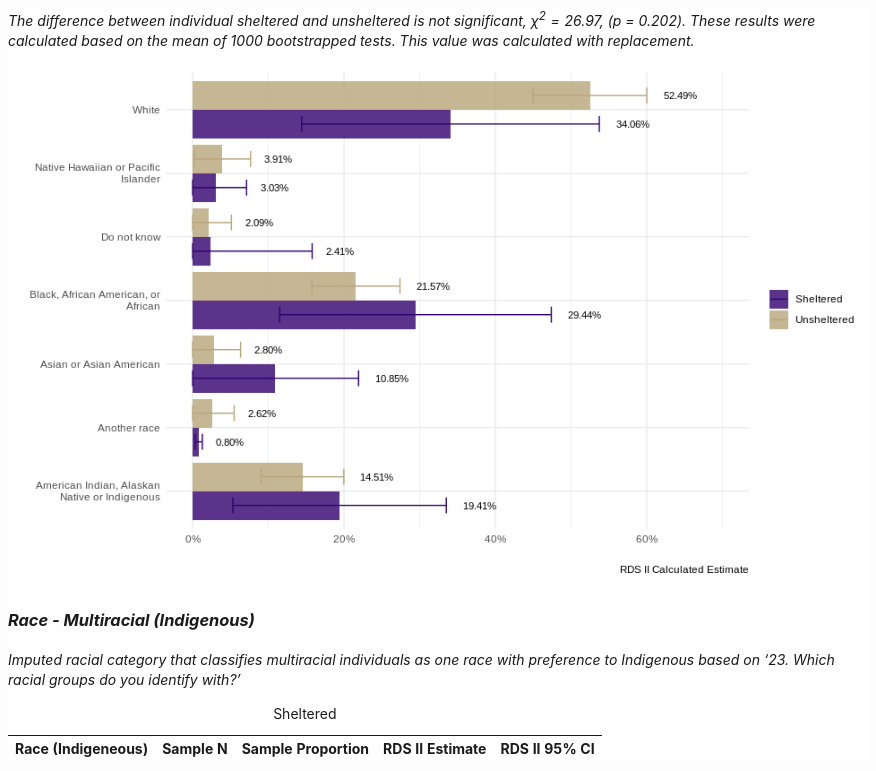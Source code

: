 *The difference between individual sheltered and unsheltered is not
significant, *χ*<sup>2</sup> = 26.97, (p = 0.202). These results were
calculated based on the mean of 1000 bootstrapped tests. This value was
calculated with replacement.*

![](assets/sheltered_codebook_files/figure-markdown_strict/race_mr_black_graph-1.png)

### *Race - Multiracial (Indigenous)*

*Imputed racial category that classifies multiracial individuals as one
race with preference to Indigenous based on ‘23. Which racial groups do
you identify with?’*

<div class="col2">
<table class="table table-striped" style="margin-left: auto; margin-right: auto;">
<caption>
Sheltered
</caption>
<thead>
<tr>
<th style="text-align:left;">
Race (Indigeneous)
</th>
<th style="text-align:right;">
Sample N
</th>
<th style="text-align:left;">
Sample Proportion
</th>
<th style="text-align:left;">
RDS II Estimate
</th>
<th style="text-align:left;">
RDS II 95% CI
</th>
</tr>
</thead>
<tbody>
